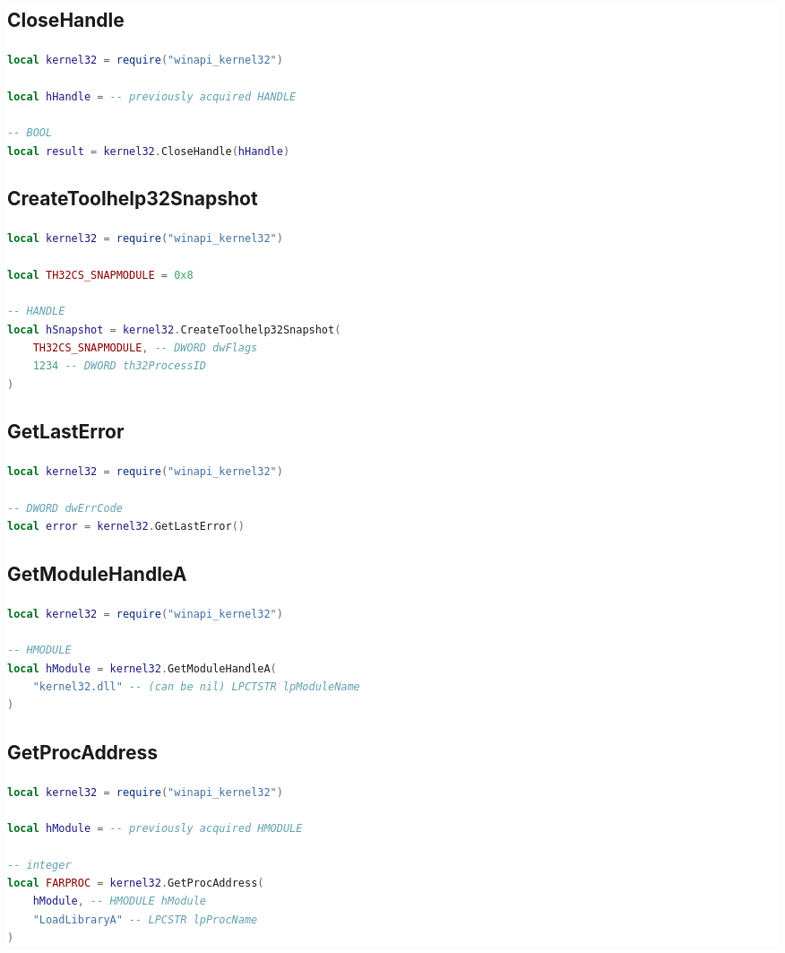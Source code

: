 ## CloseHandle

```lua
local kernel32 = require("winapi_kernel32")

local hHandle = -- previously acquired HANDLE

-- BOOL
local result = kernel32.CloseHandle(hHandle)
```

## CreateToolhelp32Snapshot

```lua
local kernel32 = require("winapi_kernel32")

local TH32CS_SNAPMODULE = 0x8

-- HANDLE
local hSnapshot = kernel32.CreateToolhelp32Snapshot(
    TH32CS_SNAPMODULE, -- DWORD dwFlags
    1234 -- DWORD th32ProcessID
)
```

## GetLastError

```lua
local kernel32 = require("winapi_kernel32")

-- DWORD dwErrCode
local error = kernel32.GetLastError()
```

## GetModuleHandleA

```lua
local kernel32 = require("winapi_kernel32")

-- HMODULE
local hModule = kernel32.GetModuleHandleA(
    "kernel32.dll" -- (can be nil) LPCTSTR lpModuleName
)
```

## GetProcAddress

```lua
local kernel32 = require("winapi_kernel32")

local hModule = -- previously acquired HMODULE

-- integer
local FARPROC = kernel32.GetProcAddress(
    hModule, -- HMODULE hModule
    "LoadLibraryA" -- LPCSTR lpProcName
)
```
